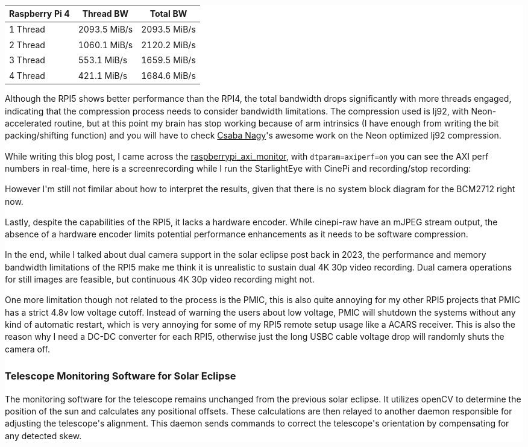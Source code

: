 | Raspberry Pi 4 | Thread BW | Total BW |
| -------- | -------- | -------- |
| 1 Thread     | 2093.5  MiB/s   | 2093.5  MiB/s   |
| 2 Thread     | 1060.1  MiB/s   | 2120.2  MiB/s   |
| 3 Thread     | 553.1  MiB/s   | 1659.5  MiB/s   |
| 4 Thread     | 421.1   MiB/s  | 1684.6   MiB/s  |

Although the RPI5 shows better performance than the RPI4, the total bandwidth drops significantly with more threads engaged, indicating that the compression process needs to consider bandwidth limitations. The compression used is lj92, with Neon-accelerated routine, but at this point my brain has stop working because of arm intrinsics (I have enough from writing the bit packing/shifting function) and you will have to check [Csaba Nagy](https://www.csabanagy.ca/)'s awesome work on the Neon optimized lj92 compression.

While writing this blog post, I came across the [raspberrypi_axi_monitor](https://github.com/raspberrypi/firmware/blob/master/boot/overlays/README#L159), with `dtparam=axiperf=on` you can see the AXI perf numbers in real-time, here is a screenrecording while I run the StarlightEye with CinePi and recording/stop recording:  

<iframe width="800" height="480" src="https://www.youtube.com/embed/Z6UY2KIJqCY?si=aakxpKU_ZzKitUfO" title="YouTube video player" frameborder="0" allow="accelerometer; autoplay; clipboard-write; encrypted-media; gyroscope; picture-in-picture; web-share" referrerpolicy="strict-origin-when-cross-origin" allowfullscreen></iframe>

However I'm still not fimilar about how to interpret the results, given that there is no system block diagram for the BCM2712 right now.  

Lastly, despite the capabilities of the RPI5, it lacks a hardware encoder. While cinepi-raw have an mJPEG stream output, the absence of a hardware encoder limits potential performance enhancements as it needs to be software compression.

In the end, while I talked about dual camera support in the solar eclipse post back in 2023, the performance and memory bandwidth limitations of the RPI5 make me think it is unrealistic to sustain dual 4K 30p video recording. Dual camera operations for still images are feasible, but continuous 4K 30p video recording might not.

One more limitation though not related to the process is the PMIC, this is also quite annoying for my other RPI5 projects that PMIC has a strict 4.8v low voltage cutoff. Instead of warning the users about low voltage, PMIC will shutdown the systems without any kind of automatic restart, which is very annoying for some of my RPI5 remote setup usage like a ACARS receiver. This is also the reason why I need a DC-DC converter for each RPI5, otherwise just the long USBC cable voltage drop will randomly shuts the camera off.  

### Telescope Monitoring Software for Solar Eclipse

The monitoring software for the telescope remains unchanged from the previous solar eclipse. It utilizes openCV to determine the position of the sun and calculates any positional offsets. These calculations are then relayed to another daemon responsible for adjusting the telescope's alignment. This daemon sends commands to correct the telescope's orientation by compensating for any detected skew.
